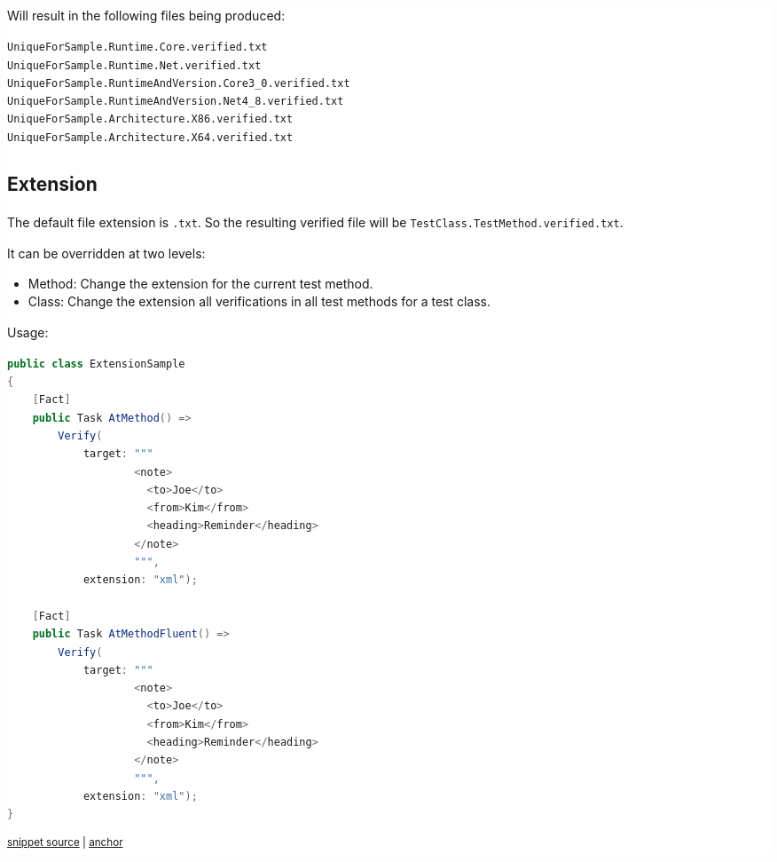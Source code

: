 Will result in the following files being produced:

```
UniqueForSample.Runtime.Core.verified.txt
UniqueForSample.Runtime.Net.verified.txt
UniqueForSample.RuntimeAndVersion.Core3_0.verified.txt
UniqueForSample.RuntimeAndVersion.Net4_8.verified.txt
UniqueForSample.Architecture.X86.verified.txt
UniqueForSample.Architecture.X64.verified.txt
```


## Extension

The default file extension is `.txt`. So the resulting verified file will be `TestClass.TestMethod.verified.txt`.

It can be overridden at two levels:

 * Method: Change the extension for the current test method.
 * Class: Change the extension all verifications in all test methods for a test class.

Usage:


<a id='snippet-XunitExtensionSample'></a>
```cs
public class ExtensionSample
{
    [Fact]
    public Task AtMethod() =>
        Verify(
            target: """
                    <note>
                      <to>Joe</to>
                      <from>Kim</from>
                      <heading>Reminder</heading>
                    </note>
                    """,
            extension: "xml");

    [Fact]
    public Task AtMethodFluent() =>
        Verify(
            target: """
                    <note>
                      <to>Joe</to>
                      <from>Kim</from>
                      <heading>Reminder</heading>
                    </note>
                    """,
            extension: "xml");
}
```
<sup><a href='/src/Verify.Xunit.Tests/Snippets/ExtensionSample.cs#L1-L30' title='Snippet source file'>snippet source</a> | <a href='#snippet-XunitExtensionSample' title='Start of snippet'>anchor</a></sup>
